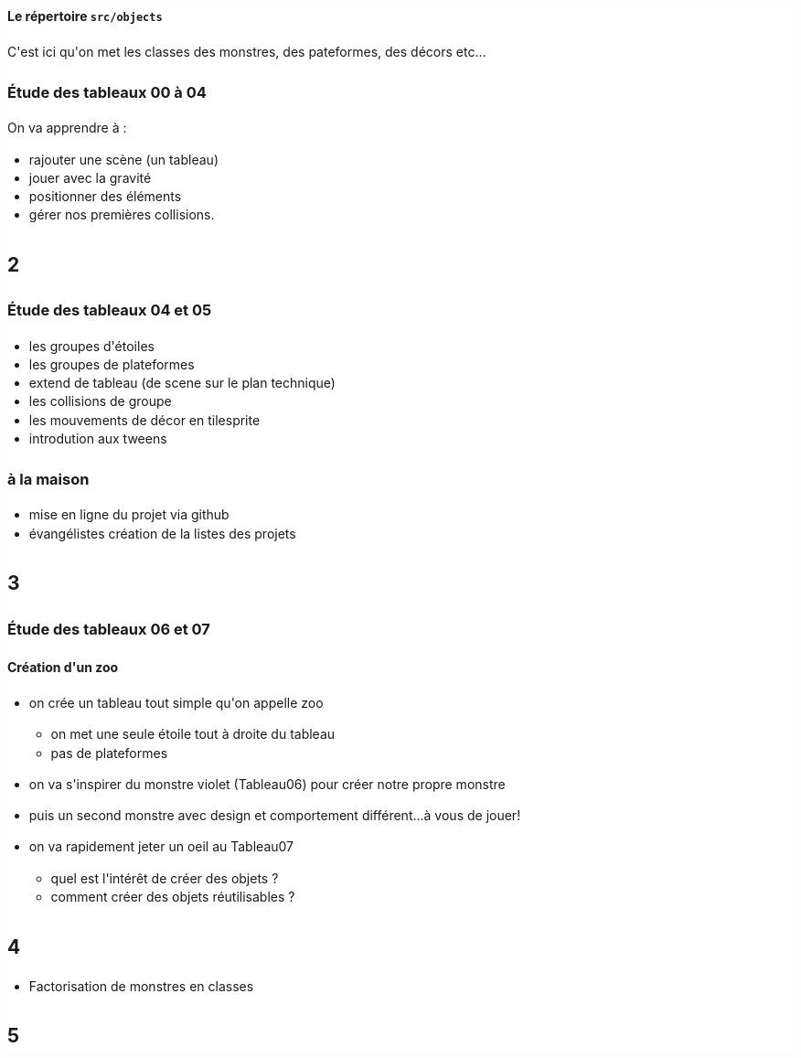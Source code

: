 #### Le répertoire `src/objects`

C'est ici qu'on met les classes des monstres, des pateformes, des décors etc... 


### Étude des tableaux 00 à 04

On va apprendre à :

- rajouter une scène (un tableau)
- jouer avec la gravité 
- positionner des éléments
- gérer nos premières collisions.
  
## 2
  
### Étude des tableaux 04 et 05

- les groupes d'étoiles
- les groupes de plateformes
- extend de tableau (de scene sur le plan technique)
- les collisions de groupe
- les mouvements de décor en tilesprite
- introdution aux tweens

### à la maison

- mise en ligne du projet via github
- évangélistes création de la listes des projets


## 3

### Étude des tableaux 06 et 07

#### Création d'un zoo

- on crée un tableau tout simple qu'on appelle zoo
   - on met une seule étoile tout à droite du tableau
   - pas de plateformes
    
- on va s'inspirer du monstre violet (Tableau06) pour créer notre propre monstre
- puis un second monstre avec design et comportement différent...à vous de jouer!

- on va rapidement jeter un oeil au Tableau07
   - quel est l'intérêt de créer des objets ?
   - comment créer des objets réutilisables ?


## 4

- Factorisation de monstres en classes

## 5
